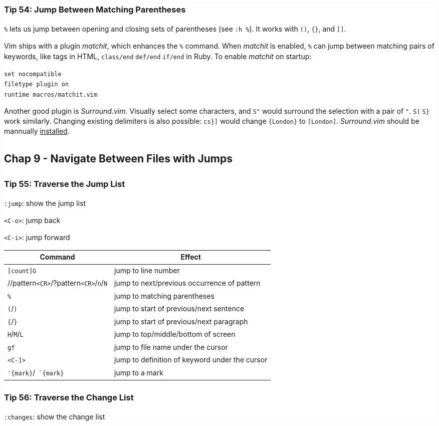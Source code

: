 
### Tip 54: Jump Between Matching Parentheses

`%` lets us jump between opening and closing sets of parentheses (see `:h %`).
It works with `()`, `{}`, and `[]`.

Vim ships with a plugin _matchit_, which enhances the `%` command.
When _matchit_ is enabled, `%` can jump between matching pairs of keywords, like tags in HTML, `class/end` `def/end` `if/end` in Ruby.
To enable _matchit_ on startup:

```
set nocompatible
filetype plugin on
runtime macros/matchit.vim
```

Another good plugin is _Surround.vim_. Visually select some characters, and `S"` would surround the selection with a pair of `"`.
`S)` `S}` work similarly.
Changing existing delimiters is also possible: `cs}]` would change `{London}` to `[London]`.
_Surround.vim_ should be mannually [installed](https://github.com/tpope/vim-surround).

## Chap 9 - Navigate Between Files with Jumps

### Tip 55: Traverse the Jump List

`:jump`: show the jump list

`<C-o>`: jump back

`<C-i>`: jump forward

| Command                                | Effect                                         |
|----------------------------------------|------------------------------------------------|
| `[count]G`                             | jump to line number                            |
| //pattern`<CR>`/?pattern`<CR>`/`n`/`N` | jump to next/previous occurrence of pattern    |
| `%`                                    | jump to matching parentheses                   |
| `(`/`)`                                | jump to start of previous/next sentence        |
| `{`/`}`                                | jump to start of previous/next paragraph       |
| `H`/`M`/`L`                            | jump to top/middle/bottom of screen            |
| `gf`                                   | jump to file name under the cursor             |
| `<C-]>`                                | jump to definition of keyword under the cursor |
| `'{mark}`/`` `{mark}``                 | jump to a mark                                 |

### Tip 56: Traverse the Change List

`:changes`: show the change list
